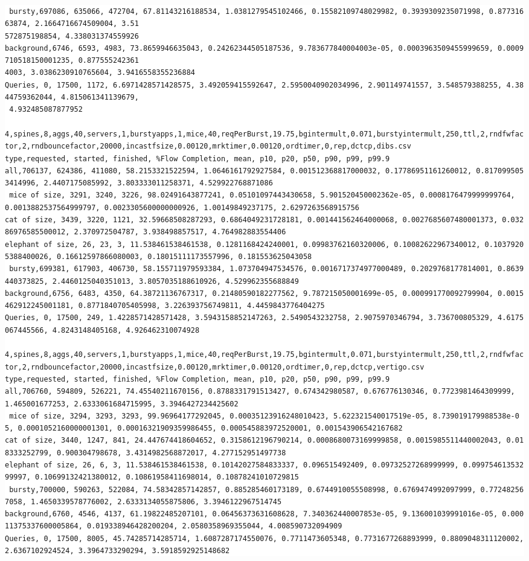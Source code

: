 ```
 bursty,697086, 635066, 472704, 67.81143216188534, 1.0381279545102466, 0.15582109748029982, 0.3939309235071998, 0.87731663874, 2.1664716674509004, 3.51
572875198854, 4.338031374559926
background,6746, 6593, 4983, 73.8659946635043, 0.24262344505187536, 9.783677840004003e-05, 0.0003963509455999659, 0.0009710518150001235, 0.877555242361
4003, 3.0386230910765604, 3.9416558355236884
Queries, 0, 17500, 1172, 6.6971428571428575, 3.492059415592647, 2.5950040902034996, 2.901149741557, 3.548579388255, 4.3844759362044, 4.815061341139679,
 4.932485087877952

4,spines,8,aggs,40,servers,1,burstyapps,1,mice,40,reqPerBurst,19.75,bgintermult,0.071,burstyintermult,250,ttl,2,rndfwfactor,2,rndbouncefactor,20000,incastfsize,0.00120,mrktimer,0.00120,ordtimer,0,rep,dctcp,dibs.csv
type,requested, started, finished, %Flow Completion, mean, p10, p20, p50, p90, p99, p99.9
all,706137, 624386, 411080, 58.2153321522594, 1.0646161792927584, 0.001512368817000032, 0.17786951161260012, 0.8170995053414996, 2.4407175085992, 3.803333011258371, 4.529922768871086
 mice of size, 3291, 3240, 3226, 98.02491643877241, 0.05101097443430658, 5.901520450002362e-05, 0.0008176479999999764, 0.0013882537564999797, 0.0023305600000000926, 1.00149849237175, 2.6297263568915756
cat of size, 3439, 3220, 1121, 32.59668508287293, 0.6864049231728181, 0.001441562464000068, 0.0027685607480001373, 0.03286976585500012, 2.370972504787, 3.938498857517, 4.764982883554406
elephant of size, 26, 23, 3, 11.538461538461538, 0.1281168424240001, 0.09983762160320006, 0.10082622967340012, 0.10379205388400026, 0.16612597866080003, 0.18015111173557996, 0.181553625043058
 bursty,699381, 617903, 406730, 58.155711979593384, 1.073704947534576, 0.0016717374977000489, 0.2029768177814001, 0.8639440373825, 2.4460125040351013, 3.8057035188610926, 4.529962355688849
background,6756, 6483, 4350, 64.38721136767317, 0.21480590182277562, 9.787215050001699e-05, 0.000991770092799904, 0.0015462912245001181, 0.8771840705405998, 3.226393756749811, 4.4459843776404275
Queries, 0, 17500, 249, 1.4228571428571428, 3.5943158852147263, 2.5490543232758, 2.9075970346794, 3.736700805329, 4.6175067445566, 4.8243148405168, 4.926462310074928

4,spines,8,aggs,40,servers,1,burstyapps,1,mice,40,reqPerBurst,19.75,bgintermult,0.071,burstyintermult,250,ttl,2,rndfwfactor,2,rndbouncefactor,20000,incastfsize,0.00120,mrktimer,0.00120,ordtimer,0,rep,dctcp,vertigo.csv
type,requested, started, finished, %Flow Completion, mean, p10, p20, p50, p90, p99, p99.9
all,706760, 594809, 526221, 74.45540211670156, 0.8788331791513427, 0.674342980587, 0.676776130346, 0.7723981464309999, 1.465001677253, 2.6333061684715995, 3.3946427234425602
 mice of size, 3294, 3293, 3293, 99.96964177292045, 0.00035123916248010423, 5.622321540017519e-05, 8.739019179988538e-05, 0.0001052160000001301, 0.00016321909359986455, 0.000545883972520001, 0.001543906542167682
cat of size, 3440, 1247, 841, 24.447674418604652, 0.3158612196790214, 0.0008680073169999858, 0.0015985511440002043, 0.018333252799, 0.900304798678, 3.4314982568872017, 4.277152951497738
elephant of size, 26, 6, 3, 11.538461538461538, 0.10142027584833337, 0.096515492409, 0.09732527268999999, 0.09975461353299997, 0.10699132421380012, 0.10861958411698014, 0.10878241010729815
 bursty,700000, 590263, 522084, 74.58342857142857, 0.885285460173189, 0.6744910055508998, 0.6769474992097999, 0.772482567058, 1.4650339578776002, 2.6333134055875806, 3.3946122967514745
background,6760, 4546, 4137, 61.19822485207101, 0.06456373631608628, 7.340362440007853e-05, 9.136001039991016e-05, 0.00011375337600005864, 0.019338946428200204, 2.0580358969355044, 4.008590732094909
Queries, 0, 17500, 8005, 45.74285714285714, 1.6087287174550076, 0.7711473605348, 0.7731677268893999, 0.8809048311120002, 2.6367102924524, 3.3964733290294, 3.5918592925148682
```
